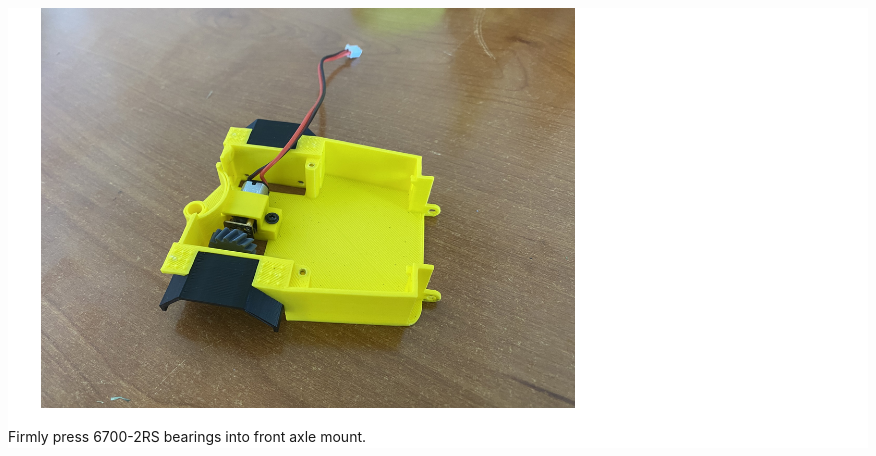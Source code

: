 <img src="https://github.com/swholmstead/DumpTruck/blob/main/docs/IMG_3453.JPEG" alt="Skidsteer" width=600 height=400>

Firmly press 6700-2RS bearings into front axle mount.
